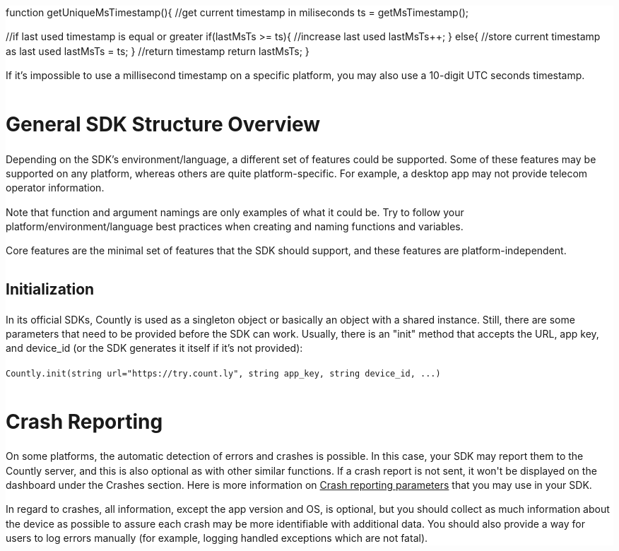 function getUniqueMsTimestamp(){
  //get current timestamp in miliseconds
  ts = getMsTimestamp();
  
  //if last used timestamp is equal or greater
  if(lastMsTs &gt;= ts){
    //increase last used
    lastMsTs++;
  }
  else{
    //store current timestamp as last used
    lastMsTs = ts;
  }
  //return timestamp
  return lastMsTs;
}</code></pre>
<p>
  <span>If it’s impossible to use a millisecond timestamp on a specific platform, you may also use a 10-digit UTC seconds timestamp.</span>
</p>
<h1 id="01H821RTQ2JRCPX43EYJ7PABWB">General SDK Structure Overview</h1>
<p>
  <span>Depending on the SDK’s environment/language, a different set of features could be supported. Some of these features may be supported on any platform, whereas others are quite platform-specific. For example, a desktop app may not provide telecom operator information.</span>
</p>
<p>
  <span>Note that function and argument namings are only examples of what it could be. Try to follow your platform/environment/language best practices when creating and naming functions and variables.</span>
</p>
<p>
  <span>Core features are the minimal set of features that the SDK should support, and these features are platform-independent.</span>
</p>
<h2 id="01H821RTQ2D8GVP71K49AQ5KB3">Initialization</h2>
<p>
  <span>In its official SDKs, Countly is used as a singleton object or basically an object with a shared instance. Still, there are some parameters that need to be provided before the SDK can work. Usually, there is an "init" method that accepts the URL, app key, and device_id (or the SDK generates it itself if it’s not provided):</span>
</p>
<pre><code class="java">Countly.init(string url="https://try.count.ly", string app_key, string device_id, ...)
</code></pre>
<h1 id="01H821RTQ20M61EKN76EY6RJ84">Crash Reporting</h1>
<p>
  <span>On some platforms, the automatic detection of errors and crashes is possible. In this case, your SDK may report them to the Countly server, and this is also optional as with other similar functions. If a crash report is not sent, it won't be displayed on the dashboard under the Crashes section. Here is more information on </span><a href="https://api.count.ly/reference/i#crash-analytics" target="_self">Crash reporting parameters</a><span>&nbsp;that you may use in your SDK.</span>
</p>
<p>
  <span>In regard to crashes, all information, except the app version and OS, is optional, but you should collect as much information about the device as possible to assure each crash may be more identifiable with additional data. You should also provide a way for users to log errors manually (for example, logging handled exceptions which are not fatal).</span>
</p>
<p>